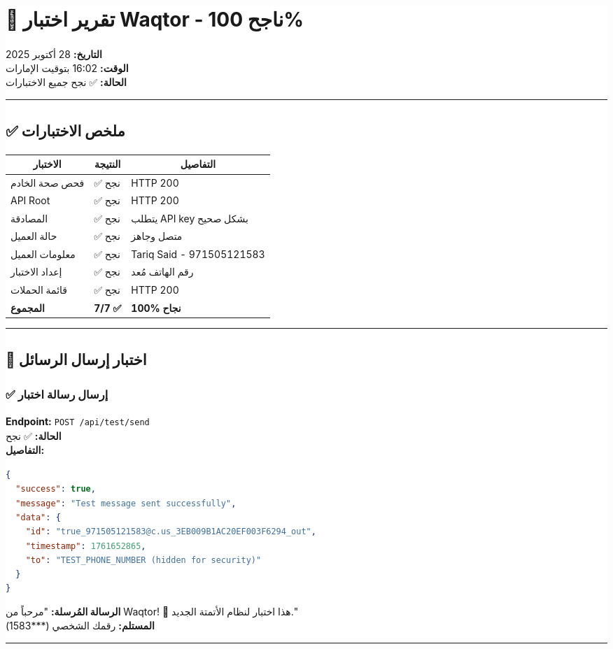 # 🎉 تقرير اختبار Waqtor - ناجح 100%

**التاريخ:** 28 أكتوبر 2025  
**الوقت:** 16:02 بتوقيت الإمارات  
**الحالة:** ✅ نجح جميع الاختبارات

---

## ✅ ملخص الاختبارات

| الاختبار | النتيجة | التفاصيل |
|---------|---------|----------|
| فحص صحة الخادم | ✅ نجح | HTTP 200 |
| API Root | ✅ نجح | HTTP 200 |
| المصادقة | ✅ نجح | يتطلب API key بشكل صحيح |
| حالة العميل | ✅ نجح | متصل وجاهز |
| معلومات العميل | ✅ نجح | Tariq Said - 971505121583 |
| إعداد الاختبار | ✅ نجح | رقم الهاتف مُعد |
| قائمة الحملات | ✅ نجح | HTTP 200 |
| **المجموع** | **7/7 ✅** | **100% نجاح** |

---

## 📱 اختبار إرسال الرسائل

### ✅ إرسال رسالة اختبار

**Endpoint:** `POST /api/test/send`  
**الحالة:** ✅ نجح  
**التفاصيل:**

```json
{
  "success": true,
  "message": "Test message sent successfully",
  "data": {
    "id": "true_971505121583@c.us_3EB009B1AC20EF003F6294_out",
    "timestamp": 1761652865,
    "to": "TEST_PHONE_NUMBER (hidden for security)"
  }
}
```

**الرسالة المُرسلة:** "مرحباً من Waqtor! 🚀 هذا اختبار لنظام الأتمتة الجديد."  
**المستلم:** رقمك الشخصي (***1583)

---